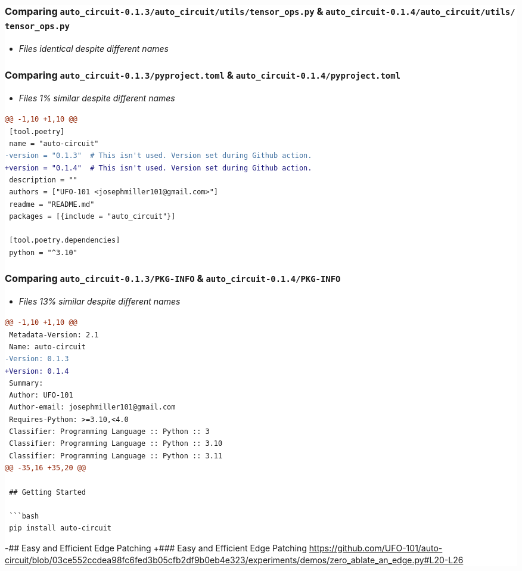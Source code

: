 ### Comparing `auto_circuit-0.1.3/auto_circuit/utils/tensor_ops.py` & `auto_circuit-0.1.4/auto_circuit/utils/tensor_ops.py`

 * *Files identical despite different names*

### Comparing `auto_circuit-0.1.3/pyproject.toml` & `auto_circuit-0.1.4/pyproject.toml`

 * *Files 1% similar despite different names*

```diff
@@ -1,10 +1,10 @@
 [tool.poetry]
 name = "auto-circuit"
-version = "0.1.3"  # This isn't used. Version set during Github action.
+version = "0.1.4"  # This isn't used. Version set during Github action.
 description = ""
 authors = ["UFO-101 <josephmiller101@gmail.com>"]
 readme = "README.md"
 packages = [{include = "auto_circuit"}]
 
 [tool.poetry.dependencies]
 python = "^3.10"
```

### Comparing `auto_circuit-0.1.3/PKG-INFO` & `auto_circuit-0.1.4/PKG-INFO`

 * *Files 13% similar despite different names*

```diff
@@ -1,10 +1,10 @@
 Metadata-Version: 2.1
 Name: auto-circuit
-Version: 0.1.3
+Version: 0.1.4
 Summary: 
 Author: UFO-101
 Author-email: josephmiller101@gmail.com
 Requires-Python: >=3.10,<4.0
 Classifier: Programming Language :: Python :: 3
 Classifier: Programming Language :: Python :: 3.10
 Classifier: Programming Language :: Python :: 3.11
@@ -35,16 +35,20 @@
 
 ## Getting Started
 
 ```bash
 pip install auto-circuit
 ```
 
-## Easy and Efficient Edge Patching
+### Easy and Efficient Edge Patching
 https://github.com/UFO-101/auto-circuit/blob/03ce552ccdea98fc6fed3b05cfb2df9b0eb4e323/experiments/demos/zero_ablate_an_edge.py#L20-L26
 